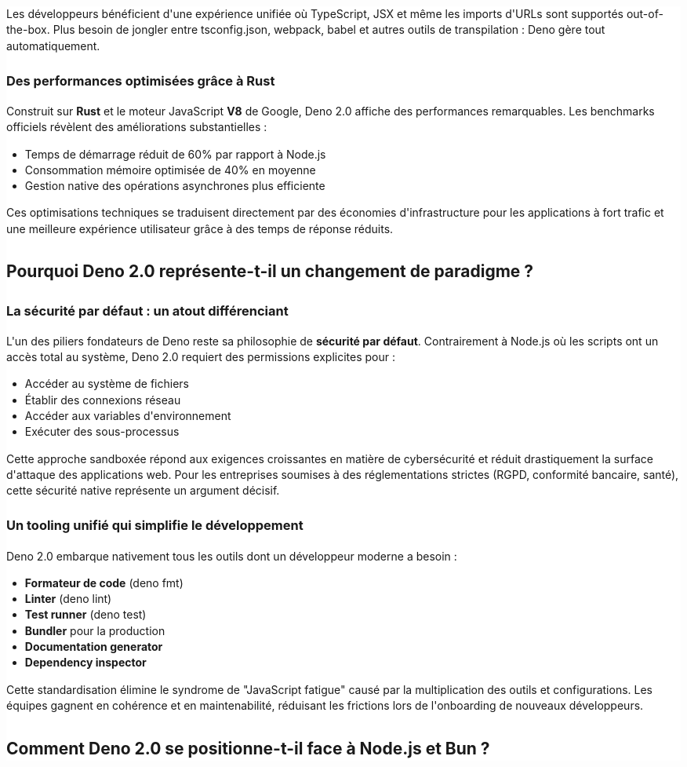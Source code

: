 Les développeurs bénéficient d'une expérience unifiée où TypeScript, JSX et même les imports d'URLs sont supportés out-of-the-box. Plus besoin de jongler entre tsconfig.json, webpack, babel et autres outils de transpilation : Deno gère tout automatiquement.

### Des performances optimisées grâce à Rust

Construit sur **Rust** et le moteur JavaScript **V8** de Google, Deno 2.0 affiche des performances remarquables. Les benchmarks officiels révèlent des améliorations substantielles :

- Temps de démarrage réduit de 60% par rapport à Node.js
- Consommation mémoire optimisée de 40% en moyenne
- Gestion native des opérations asynchrones plus efficiente

Ces optimisations techniques se traduisent directement par des économies d'infrastructure pour les applications à fort trafic et une meilleure expérience utilisateur grâce à des temps de réponse réduits.

## Pourquoi Deno 2.0 représente-t-il un changement de paradigme ?

### La sécurité par défaut : un atout différenciant

L'un des piliers fondateurs de Deno reste sa philosophie de **sécurité par défaut**. Contrairement à Node.js où les scripts ont un accès total au système, Deno 2.0 requiert des permissions explicites pour :

- Accéder au système de fichiers
- Établir des connexions réseau
- Accéder aux variables d'environnement
- Exécuter des sous-processus

Cette approche sandboxée répond aux exigences croissantes en matière de cybersécurité et réduit drastiquement la surface d'attaque des applications web. Pour les entreprises soumises à des réglementations strictes (RGPD, conformité bancaire, santé), cette sécurité native représente un argument décisif.

### Un tooling unifié qui simplifie le développement

Deno 2.0 embarque nativement tous les outils dont un développeur moderne a besoin :

- **Formateur de code** (deno fmt)
- **Linter** (deno lint)
- **Test runner** (deno test)
- **Bundler** pour la production
- **Documentation generator**
- **Dependency inspector**

Cette standardisation élimine le syndrome de "JavaScript fatigue" causé par la multiplication des outils et configurations. Les équipes gagnent en cohérence et en maintenabilité, réduisant les frictions lors de l'onboarding de nouveaux développeurs.

## Comment Deno 2.0 se positionne-t-il face à Node.js et Bun ?
